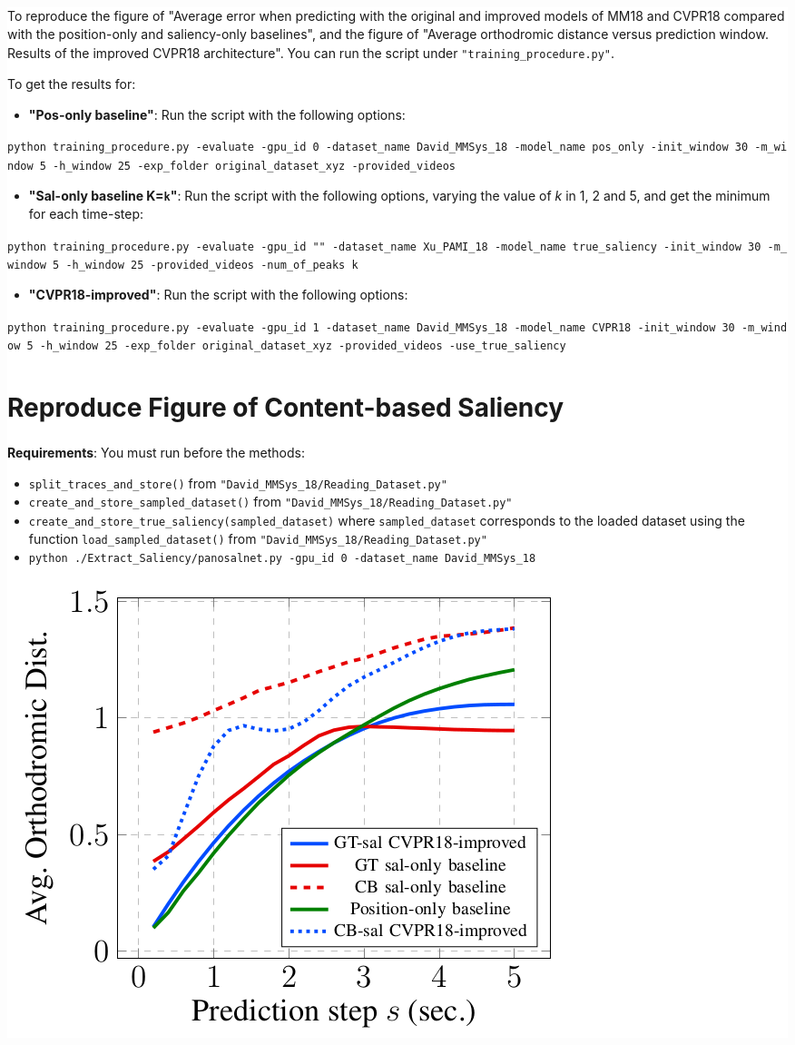 To reproduce the figure of "Average error when predicting with the original and improved models of MM18 and CVPR18 compared with the position-only and saliency-only baselines", and the figure of "Average orthodromic distance versus prediction window. Results of the improved CVPR18 architecture".
You can run the script under ```"training_procedure.py"```.

To get the results for:

*  **"Pos-only baseline"**: Run the script with the following options:
```
python training_procedure.py -evaluate -gpu_id 0 -dataset_name David_MMSys_18 -model_name pos_only -init_window 30 -m_window 5 -h_window 25 -exp_folder original_dataset_xyz -provided_videos
```

*  **"Sal-only baseline K=`k`"**: Run the script with the following options, varying the value of $`k`$ in $`1`$, $`2`$ and $`5`$, and get the minimum for each time-step:
```
python training_procedure.py -evaluate -gpu_id "" -dataset_name Xu_PAMI_18 -model_name true_saliency -init_window 30 -m_window 5 -h_window 25 -provided_videos -num_of_peaks k
```

*  **"CVPR18-improved"**: Run the script with the following options:
```
python training_procedure.py -evaluate -gpu_id 1 -dataset_name David_MMSys_18 -model_name CVPR18 -init_window 30 -m_window 5 -h_window 25 -exp_folder original_dataset_xyz -provided_videos -use_true_saliency
```

# Reproduce Figure of Content-based Saliency

**Requirements**:
You must run before the methods: 
   - ```split_traces_and_store()``` from ```"David_MMSys_18/Reading_Dataset.py"```
   - ```create_and_store_sampled_dataset()``` from ```"David_MMSys_18/Reading_Dataset.py"```
   - ```create_and_store_true_saliency(sampled_dataset)``` where ```sampled_dataset``` corresponds to the loaded dataset using the function ```load_sampled_dataset()```  from ```"David_MMSys_18/Reading_Dataset.py"```
   - ```python ./Extract_Saliency/panosalnet.py -gpu_id 0 -dataset_name David_MMSys_18```

![14](img/14.png "14.")
